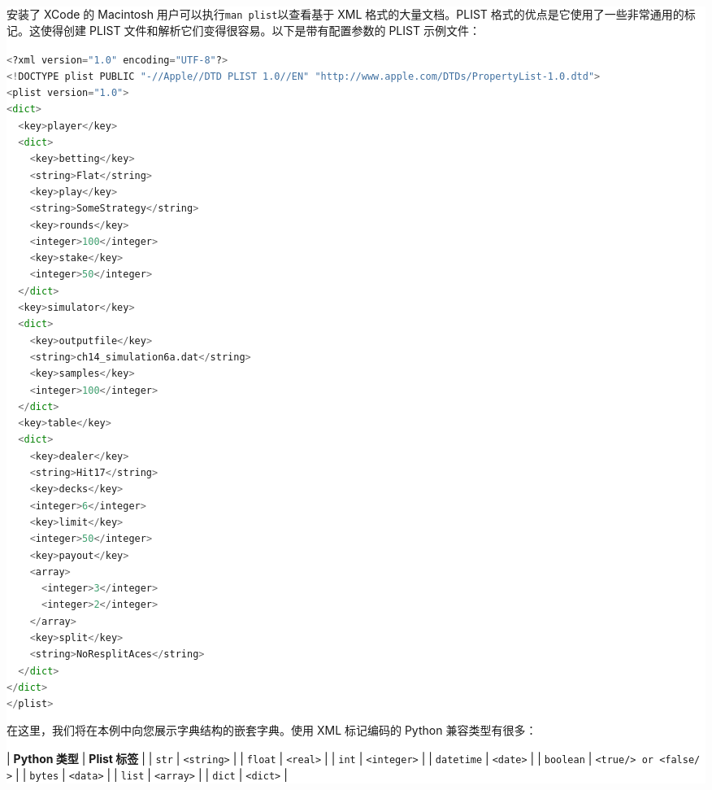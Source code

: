 安装了 XCode 的 Macintosh 用户可以执行`man plist`以查看基于 XML 格式的大量文档。PLIST 格式的优点是它使用了一些非常通用的标记。这使得创建 PLIST 文件和解析它们变得很容易。以下是带有配置参数的 PLIST 示例文件：

```py
<?xml version="1.0" encoding="UTF-8"?> 
<!DOCTYPE plist PUBLIC "-//Apple//DTD PLIST 1.0//EN" "http://www.apple.com/DTDs/PropertyList-1.0.dtd"> 
<plist version="1.0"> 
<dict> 
  <key>player</key> 
  <dict> 
    <key>betting</key> 
    <string>Flat</string> 
    <key>play</key> 
    <string>SomeStrategy</string> 
    <key>rounds</key> 
    <integer>100</integer> 
    <key>stake</key> 
    <integer>50</integer> 
  </dict> 
  <key>simulator</key> 
  <dict> 
    <key>outputfile</key> 
    <string>ch14_simulation6a.dat</string> 
    <key>samples</key> 
    <integer>100</integer> 
  </dict> 
  <key>table</key> 
  <dict> 
    <key>dealer</key> 
    <string>Hit17</string> 
    <key>decks</key> 
    <integer>6</integer> 
    <key>limit</key> 
    <integer>50</integer> 
    <key>payout</key> 
    <array> 
      <integer>3</integer> 
      <integer>2</integer> 
    </array> 
    <key>split</key> 
    <string>NoResplitAces</string> 
  </dict> 
</dict> 
</plist> 
```

在这里，我们将在本例中向您展示字典结构的嵌套字典。使用 XML 标记编码的 Python 兼容类型有很多：

| **Python 类型** | **Plist 标签** |
| `str` | `<string>` |
| `float` | `<real>` |
| `int` | `<integer>` |
| `datetime` | `<date>` |
| `boolean` | `<true/> or <false/>` |
| `bytes` | `<data>` |
| `list` | `<array>` |
| `dict` | `<dict>` |
